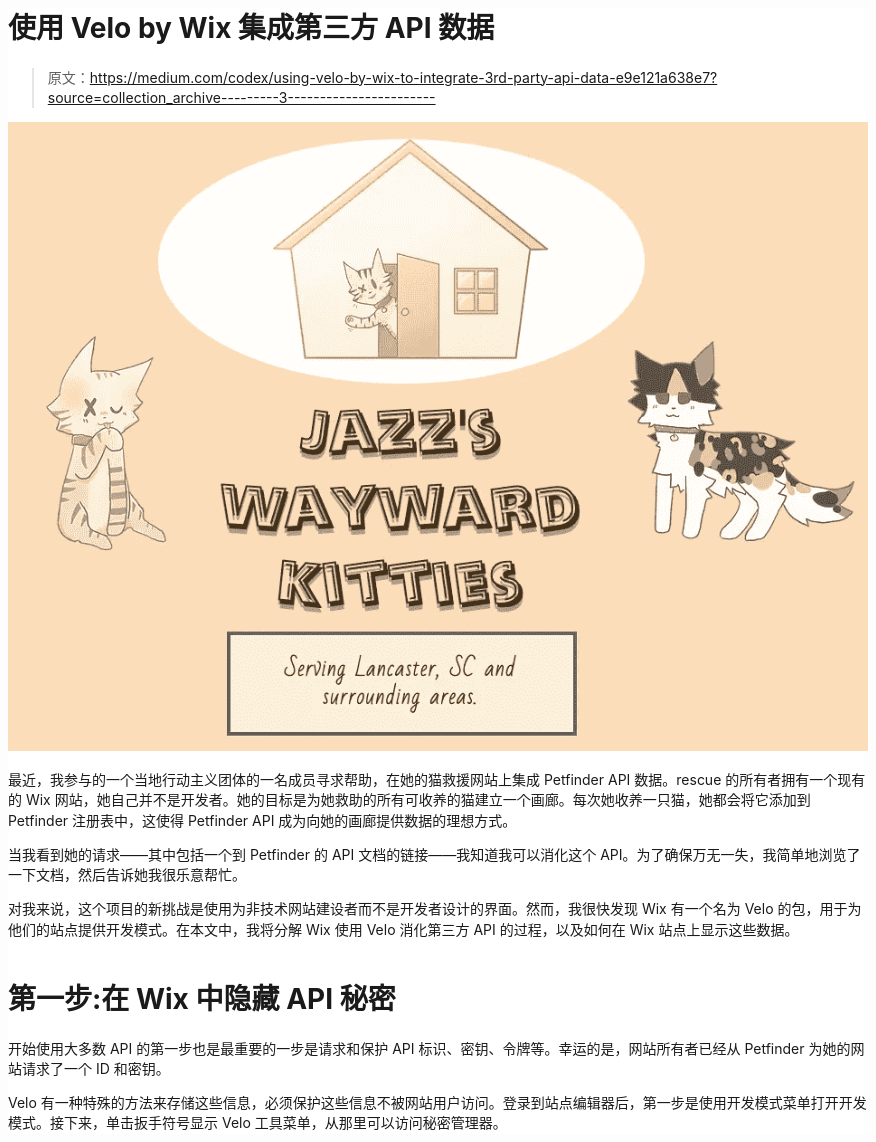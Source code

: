 # 使用 Velo by Wix 集成第三方 API 数据

> 原文：<https://medium.com/codex/using-velo-by-wix-to-integrate-3rd-party-api-data-e9e121a638e7?source=collection_archive---------3----------------------->

![](img/46dc3a29846917ab87b4c1d03ec9fa23.png)

最近，我参与的一个当地行动主义团体的一名成员寻求帮助，在她的猫救援网站上集成 Petfinder API 数据。rescue 的所有者拥有一个现有的 Wix 网站，她自己并不是开发者。她的目标是为她救助的所有可收养的猫建立一个画廊。每次她收养一只猫，她都会将它添加到 Petfinder 注册表中，这使得 Petfinder API 成为向她的画廊提供数据的理想方式。

当我看到她的请求——其中包括一个到 Petfinder 的 API 文档的链接——我知道我可以消化这个 API。为了确保万无一失，我简单地浏览了一下文档，然后告诉她我很乐意帮忙。

对我来说，这个项目的新挑战是使用为非技术网站建设者而不是开发者设计的界面。然而，我很快发现 Wix 有一个名为 Velo 的包，用于为他们的站点提供开发模式。在本文中，我将分解 Wix 使用 Velo 消化第三方 API 的过程，以及如何在 Wix 站点上显示这些数据。

# 第一步:在 Wix 中隐藏 API 秘密

开始使用大多数 API 的第一步也是最重要的一步是请求和保护 API 标识、密钥、令牌等。幸运的是，网站所有者已经从 Petfinder 为她的网站请求了一个 ID 和密钥。

Velo 有一种特殊的方法来存储这些信息，必须保护这些信息不被网站用户访问。登录到站点编辑器后，第一步是使用开发模式菜单打开开发模式。接下来，单击扳手符号显示 Velo 工具菜单，从那里可以访问秘密管理器。
